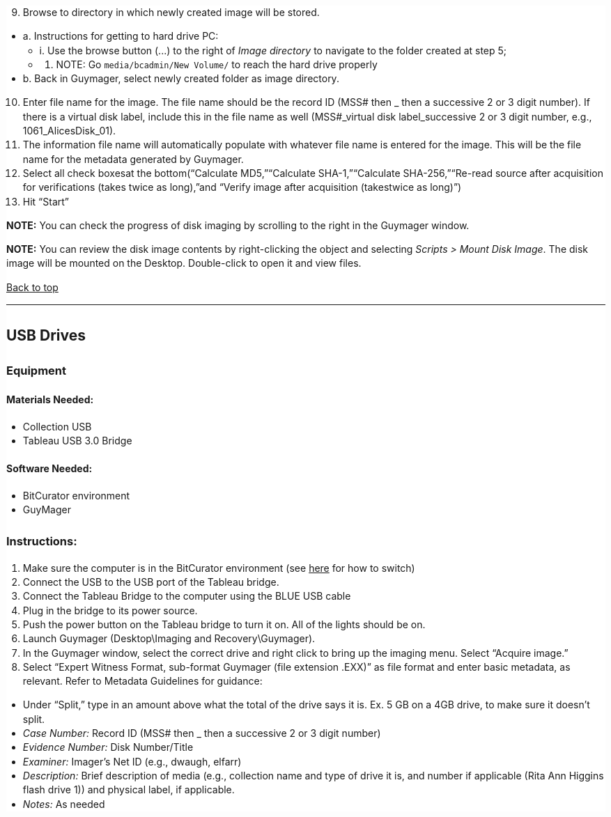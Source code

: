 
9. Browse to directory in which newly created image will be stored.
- a. Instructions for getting to hard drive PC:
    * i. Use the browse button (...) to the right of *Image directory* to navigate to the folder created at step 5;
    * 1. NOTE: Go ```media/bcadmin/New Volume/``` to reach the hard drive properly
- b. Back in Guymager, select newly created folder as image directory.

10. Enter file name for the image. The file name should be the record ID (MSS# then _ then a successive 2 or 3 digit number). If there is a virtual disk label, include this in the file name as well (MSS#_virtual disk label_successive 2 or 3 digit number, e.g., 1061_AlicesDisk_01).
11. The information file name will automatically populate with whatever file name is entered for the image. This will be the file name for the metadata generated by Guymager.
12. Select all check boxesat the bottom(“Calculate MD5,”“Calculate SHA-1,”“Calculate SHA-256,”“Re-read source after acquisition for verifications (takes twice as long),”and “Verify image after acquisition (takestwice as long)”)
13. Hit “Start”

**NOTE:** You can check the progress of disk imaging by scrolling to the right in the Guymager window.

**NOTE:** You can review the disk image contents by right-clicking the object and selecting *Scripts > Mount Disk Image*. The disk image will be mounted on the Desktop. Double-click to open it and view files.

[Back to top](#table-of-contents)

---

## USB Drives

### Equipment
#### Materials Needed:
- Collection USB
- Tableau USB 3.0 Bridge

#### Software Needed:
- BitCurator environment
- GuyMager

### Instructions:
1. Make sure the computer is in the BitCurator environment (see [here](https://github.com/bedwards254/DAprocessingTiers/blob/master/Tier%201/Switching_BitCurator_Windows.md) for how to switch)
2. Connect the USB to the USB port of the Tableau bridge. 
3. Connect the Tableau Bridge to the computer using the <span class="blue">BLUE</span> USB cable 
4. Plug in the bridge to its power source. 
5. Push the power button on the Tableau bridge to turn it on. All of the lights should be on. 
6. Launch Guymager (Desktop\Imaging and Recovery\Guymager).
7. In the Guymager window, select the correct drive and right click to bring up the imaging menu. Select “Acquire image.”
8. Select “Expert Witness Format, sub-format Guymager (file extension .EXX)” as file format and enter basic metadata, as relevant. 
Refer to Metadata Guidelines for guidance:
- Under “Split,” type in an amount above what the total of the drive says it is. Ex. 5 GB on a 4GB drive, to make sure it doesn’t split.
- *Case Number:* Record ID (MSS# then _ then a successive 2 or 3 digit number)
- *Evidence Number:* Disk Number/Title
- *Examiner:* Imager’s Net ID (e.g., dwaugh, elfarr)
- *Description:* Brief description of media (e.g., collection name and type of drive it is, and number if applicable (Rita Ann Higgins flash drive 1)) and physical label, if applicable.
- *Notes:* As needed
